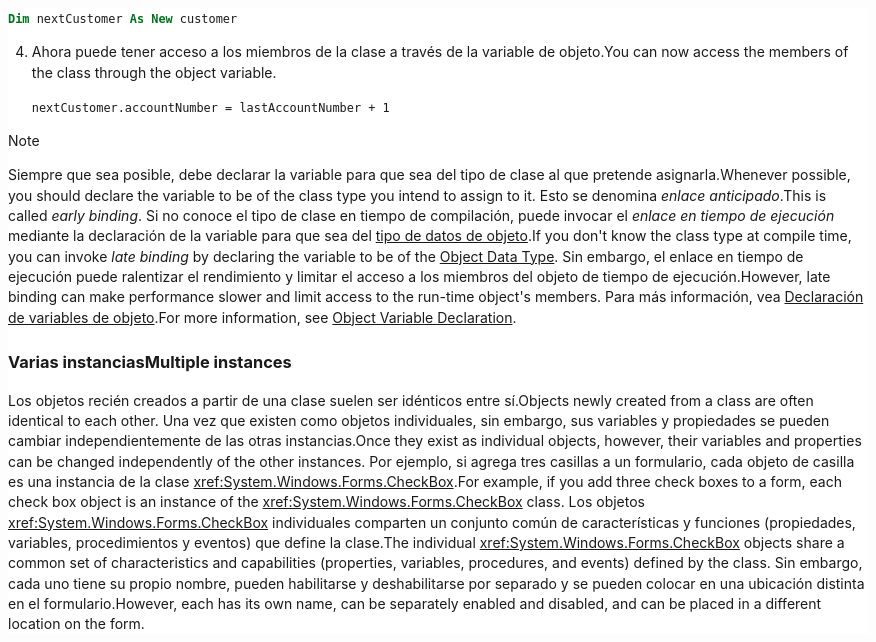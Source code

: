    ```vb
   Dim nextCustomer As New customer
   ```

4. <span data-ttu-id="7639e-127">Ahora puede tener acceso a los miembros de la clase a través de la variable de objeto.</span><span class="sxs-lookup"><span data-stu-id="7639e-127">You can now access the members of the class through the object variable.</span></span>

   ```vb
   nextCustomer.accountNumber = lastAccountNumber + 1
   ```

> [!NOTE]
> <span data-ttu-id="7639e-128">Siempre que sea posible, debe declarar la variable para que sea del tipo de clase al que pretende asignarla.</span><span class="sxs-lookup"><span data-stu-id="7639e-128">Whenever possible, you should declare the variable to be of the class type you intend to assign to it.</span></span> <span data-ttu-id="7639e-129">Esto se denomina *enlace anticipado*.</span><span class="sxs-lookup"><span data-stu-id="7639e-129">This is called *early binding*.</span></span> <span data-ttu-id="7639e-130">Si no conoce el tipo de clase en tiempo de compilación, puede invocar el *enlace en tiempo de ejecución* mediante la declaración de la variable para que sea del [tipo de datos de objeto](../../../../visual-basic/language-reference/data-types/object-data-type.md).</span><span class="sxs-lookup"><span data-stu-id="7639e-130">If you don't know the class type at compile time, you can invoke *late binding* by declaring the variable to be of the [Object Data Type](../../../../visual-basic/language-reference/data-types/object-data-type.md).</span></span> <span data-ttu-id="7639e-131">Sin embargo, el enlace en tiempo de ejecución puede ralentizar el rendimiento y limitar el acceso a los miembros del objeto de tiempo de ejecución.</span><span class="sxs-lookup"><span data-stu-id="7639e-131">However, late binding can make performance slower and limit access to the run-time object's members.</span></span> <span data-ttu-id="7639e-132">Para más información, vea [Declaración de variables de objeto](../../../../visual-basic/programming-guide/language-features/variables/object-variable-declaration.md).</span><span class="sxs-lookup"><span data-stu-id="7639e-132">For more information, see [Object Variable Declaration](../../../../visual-basic/programming-guide/language-features/variables/object-variable-declaration.md).</span></span>

### <a name="multiple-instances"></a><span data-ttu-id="7639e-133">Varias instancias</span><span class="sxs-lookup"><span data-stu-id="7639e-133">Multiple instances</span></span>

<span data-ttu-id="7639e-134">Los objetos recién creados a partir de una clase suelen ser idénticos entre sí.</span><span class="sxs-lookup"><span data-stu-id="7639e-134">Objects newly created from a class are often identical to each other.</span></span> <span data-ttu-id="7639e-135">Una vez que existen como objetos individuales, sin embargo, sus variables y propiedades se pueden cambiar independientemente de las otras instancias.</span><span class="sxs-lookup"><span data-stu-id="7639e-135">Once they exist as individual objects, however, their variables and properties can be changed independently of the other instances.</span></span> <span data-ttu-id="7639e-136">Por ejemplo, si agrega tres casillas a un formulario, cada objeto de casilla es una instancia de la clase <xref:System.Windows.Forms.CheckBox>.</span><span class="sxs-lookup"><span data-stu-id="7639e-136">For example, if you add three check boxes to a form, each check box object is an instance of the <xref:System.Windows.Forms.CheckBox> class.</span></span> <span data-ttu-id="7639e-137">Los objetos <xref:System.Windows.Forms.CheckBox> individuales comparten un conjunto común de características y funciones (propiedades, variables, procedimientos y eventos) que define la clase.</span><span class="sxs-lookup"><span data-stu-id="7639e-137">The individual <xref:System.Windows.Forms.CheckBox> objects share a common set of characteristics and capabilities (properties, variables, procedures, and events) defined by the class.</span></span> <span data-ttu-id="7639e-138">Sin embargo, cada uno tiene su propio nombre, pueden habilitarse y deshabilitarse por separado y se pueden colocar en una ubicación distinta en el formulario.</span><span class="sxs-lookup"><span data-stu-id="7639e-138">However, each has its own name, can be separately enabled and disabled, and can be placed in a different location on the form.</span></span>
